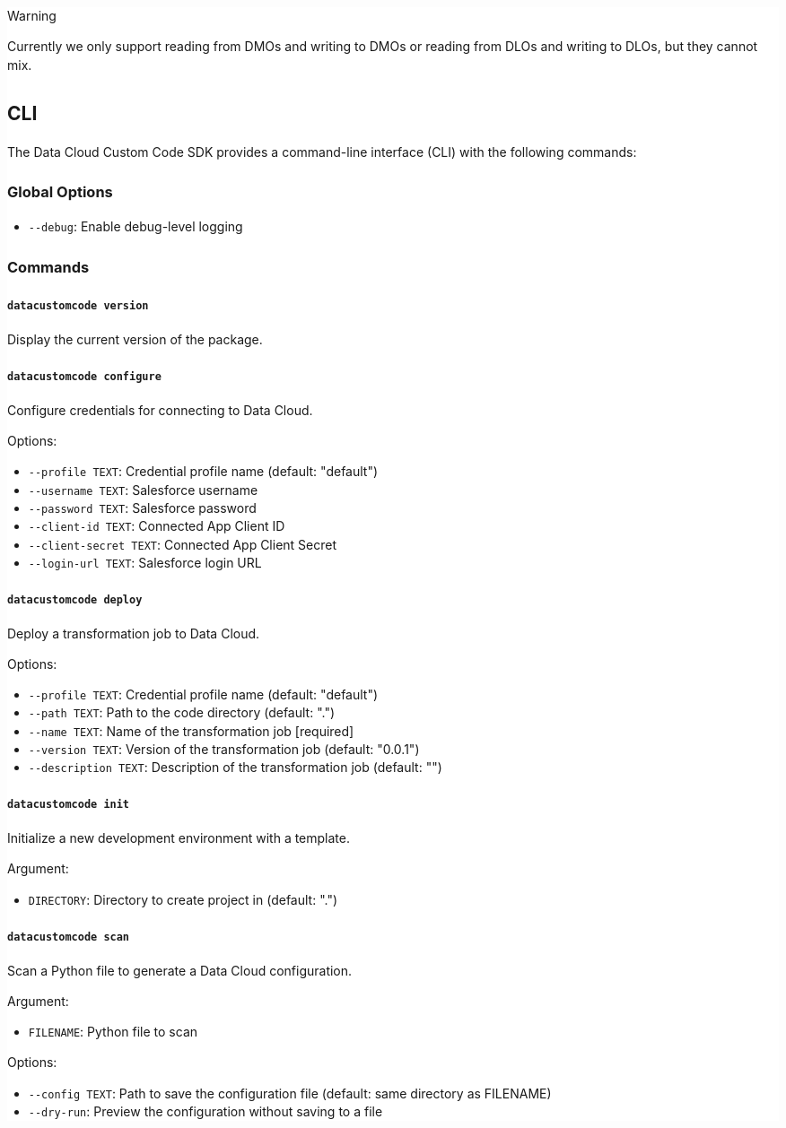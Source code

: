 
> [!WARNING]
> Currently we only support reading from DMOs and writing to DMOs or reading from DLOs and writing to DLOs, but they cannot mix.


## CLI

The Data Cloud Custom Code SDK provides a command-line interface (CLI) with the following commands:

### Global Options
- `--debug`: Enable debug-level logging

### Commands

#### `datacustomcode version`
Display the current version of the package.

#### `datacustomcode configure`
Configure credentials for connecting to Data Cloud.

Options:
- `--profile TEXT`: Credential profile name (default: "default")
- `--username TEXT`: Salesforce username
- `--password TEXT`: Salesforce password
- `--client-id TEXT`: Connected App Client ID
- `--client-secret TEXT`: Connected App Client Secret
- `--login-url TEXT`: Salesforce login URL

#### `datacustomcode deploy`
Deploy a transformation job to Data Cloud.

Options:
- `--profile TEXT`: Credential profile name (default: "default")
- `--path TEXT`: Path to the code directory (default: ".")
- `--name TEXT`: Name of the transformation job [required]
- `--version TEXT`: Version of the transformation job (default: "0.0.1")
- `--description TEXT`: Description of the transformation job (default: "")

#### `datacustomcode init`
Initialize a new development environment with a template.

Argument:
- `DIRECTORY`: Directory to create project in (default: ".")

#### `datacustomcode scan`
Scan a Python file to generate a Data Cloud configuration.

Argument:
- `FILENAME`: Python file to scan

Options:
- `--config TEXT`: Path to save the configuration file (default: same directory as FILENAME)
- `--dry-run`: Preview the configuration without saving to a file

